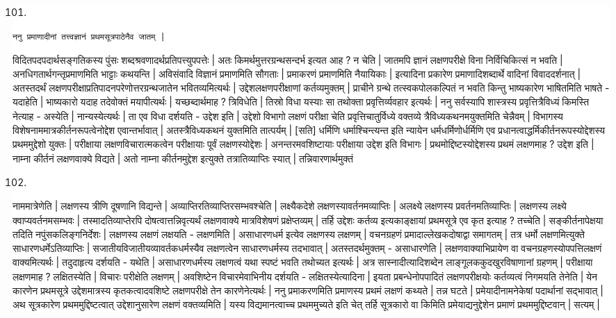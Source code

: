 101.
	ननु प्रमाणादीनां तत्त्वज्ञानं प्रथमसूत्रपाठेनैव जातम् |
 विदितपदपदार्थसङ्गतिकस्य पुंसः शब्दश्रवणादर्थप्रतिपत्त्युपपत्तेः |
 अतः किमर्थमुत्तरग्रन्थसन्दर्भ इत्यत आह ? न चेति |
 जातमपि ज्ञानं लक्षणपरीक्षे विना निर्विचिकित्सं न भवति |
 अनधिगतार्थगन्तृप्रमाणमिति भाट्टाः कथयन्ति |
 अविसंवादि विज्ञानं प्रमाणमिति सौगताः |
 प्रमाकरणं प्रमाणमिति नैयायिकाः |
 इत्यादिना प्रकारेण प्रमाणादिशब्दार्थे वादिनां विवाददर्शनात् |
 अतस्तदर्थं लक्षणपरीक्षाप्रतिपादनपरेणोत्तरग्रन्थजातेन भवितव्यमित्यर्थः |
 उद्देशलक्षणपरीक्षाणां कर्तव्यमुक्तम् |
 प्राचीने ग्रन्थे तत्स्वकपोलकल्पितं न भवति किन्तु भाष्यकारेण भाषितमिति भाषते - यदाहेति |
 भाष्यकारो यदाह तदेवोक्तं मयापीत्यर्थः |
 यच्छब्दार्थमाह ? त्रिविधेति |
 तिस्रो विधा यस्याः सा तथोक्ता प्रवृत्तिर्व्यवहार इत्यर्थः |
 ननु सर्वस्यापि शास्त्रस्य प्रवृत्तित्रैविध्यं किमस्ति नेत्याह - अस्येति |
 नान्यस्येत्यर्थः |
 ता एव विधा दर्शयति - उद्देश इति |
 उद्देशो विभागो लक्षणं परीक्षा चेति प्रवृत्तिचातुर्विध्ये वक्तव्ये त्रैविध्यकथनमयुक्तमिति चेन्नैवम् |
 विभागस्य विशेषनाममात्रकीर्तनरूपत्वेनोद्देश एवान्तर्भावात् |
 अतस्त्रैविध्यकथनं युक्तमिति तात्पर्यम् |
 [सति] धर्मिणि धर्माश्चिन्त्यन्त इति न्यायेन धर्मधर्मिणोर्धर्मिणि एव प्रधानत्वाद्धर्मिकीर्तनरूपस्योद्देशस्य प्रथममुद्देशो युक्तः |
 परीक्षाया लक्षणविचारात्मकत्वेन परीक्षायाः पूर्वं लक्षणस्योद्देशः |
 अनन्तरमवशिष्टायाः परीक्षाया उद्देश इति विभागः |
 प्रथमोद्दिष्टस्योद्देशस्य प्रथमं लक्षणमाह ? उद्देश इति |
 नाम्ना कीर्तनं लक्षणवाक्ये विद्यते |
 अतो नाम्ना कीर्तनमुद्देश इत्युक्ते तत्रातिव्याप्तिः स्यात् |
 तन्निवारणार्थमुक्तं

102.
नाममात्रेणेति |
 लक्षणस्य त्रीणि दूषणानि विद्यन्ते |
 अव्याप्तिरतिव्याप्तिरसम्भवश्चेति |
 लक्ष्यैकदेशे लक्षणस्यावर्तनमव्याप्तिः |
 अलक्ष्ये लक्षणस्य प्रवर्तनमतिव्याप्तिः |
 लक्षणस्य लक्ष्ये क्वाप्यवर्तनमसम्भवः |
 तस्मादतिव्याप्तेरपि दोषत्वात्तन्निवृत्यर्थं लक्षणवाक्ये मात्रविशेषणं प्रक्षेप्तव्यम् |
 तर्हि उद्देशः कर्तव्य इत्यकाङ्क्षायां प्रथमसूत्रे एव कृत इत्याह ? तच्चेति |
 सङ्कीर्तनापेक्षया तदिति नपुंसकलिङ्गनिर्देशः |
 लक्षणस्य लक्षणं लक्षयति - लक्षणमिति |
 असाधारणधर्म इत्येव लक्षणस्य लक्षणम् |
 वचनग्रहणं प्रमादाल्लेखकदोषाद्वा समागतम् |
 तत्र धर्मो लक्षणमित्युक्ते साधारणधर्मेऽतिव्याप्तिः |
 सजातीयविजातीयव्यावर्तकधर्मस्यैव लक्षणत्वेन साधारणधर्मस्य तदभावात् |
 अतस्तदर्थमुक्तम् - असाधारणेति |
 लक्षणवाक्याभिप्रायेण वा वचनग्रहणस्योपपत्तिलक्षणं वाक्यमित्यर्थः |
 तदुदाहृत्य दर्शयति - यथेति |
 असाधारणधर्मस्य लक्षणत्वं यथा स्पष्टं भवति तथोच्यत इत्यर्थः |
 अत्र सास्नादीत्यादिशब्देन लाङ्गूलककुदखुरविषाणानां ग्रहणम् |
 परीक्षाया लक्षणमाह ? लक्षितस्येति |
 विचारः परीक्षेति लक्षणम् |
 अवशिष्टेन विचारमेवाभिनीय दर्शयति - लक्षितस्येत्यादिना |
 इयता प्रबन्धेनोपपादितं लक्षणपरीक्षयोः कर्तव्यत्वं निगमयति तेनेति |
 येन कारणेन प्रथमसूत्रे उद्देशमात्रस्य कृतकत्वादवशिष्टे लक्षणपरीक्षे तेन कारणेनेत्यर्थः |
 ननु प्रमाकरणमिति प्रमाणस्य प्रथमं लक्षणं कथ्यते |
 तन्न घटते |
 प्रमेयादीनामनेकेषां पदार्थानां सद्भावात् |
 अथ सूत्रकारेण प्रथममुद्दिष्टत्वात् उद्देशानुसारेण लक्षणं वक्तव्यमिति |
 यस्य विद्यमानत्वाच्च प्रथममुच्यते इति चेत् तर्हि सूत्रकारो वा किमिति प्रमेयाद्यनुद्देशेन प्रमाणं प्रथममुद्दिष्टवान् |
 सत्यम् |